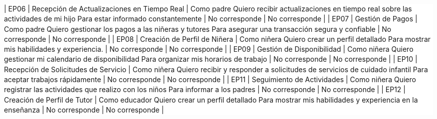 | EP06               | Recepción de Actualizaciones en Tiempo Real          | Como padre Quiero recibir actualizaciones en tiempo real sobre las actividades de mi hijo Para estar informado constantemente                                                      | No corresponde                                                                                                                                                                                                                                                                                                                                                                                                                                                                                                                                                 | No corresponde         |
| EP07               | Gestión de Pagos                                     | Como padre Quiero gestionar los pagos a las niñeras y tutores Para asegurar una transacción segura y confiable                                                                     | No corresponde                                                                                                                                                                                                                                                                                                                                                                                                                                                                                                                                                 | No corresponde         |
| EP08               | Creación de Perfil de Niñera                         | Como niñera Quiero crear un perfil detallado Para mostrar mis habilidades y experiencia.                                                                                           | No corresponde                                                                                                                                                                                                                                                                                                                                                                                                                                                                                                                                                 | No corresponde         |
| EP09               | Gestión de Disponibilidad                            | Como niñera Quiero gestionar mi calendario de disponibilidad Para organizar mis horarios de trabajo                                                                                | No corresponde                                                                                                                                                                                                                                                                                                                                                                                                                                                                                                                                                 | No corresponde         |
| EP10               | Recepción de Solicitudes de Servicio                 | Como niñera Quiero recibir y responder a solicitudes de servicios de cuidado infantil Para aceptar trabajos rápidamente                                                            | No corresponde                                                                                                                                                                                                                                                                                                                                                                                                                                                                                                                                                 | No corresponde         |
| EP11               | Seguimiento de Actividades                           | Como niñera Quiero registrar las actividades que realizo con los niños Para informar a los padres                                                                                  | No corresponde                                                                                                                                                                                                                                                                                                                                                                                                                                                                                                                                                 | No corresponde         |
| EP12               | Creación de Perfil de Tutor                          | Como educador Quiero crear un perfil detallado Para mostrar mis habilidades y experiencia en la enseñanza                                                                          | No corresponde                                                                                                                                                                                                                                                                                                                                                                                                                                                                                                                                                 | No corresponde         |